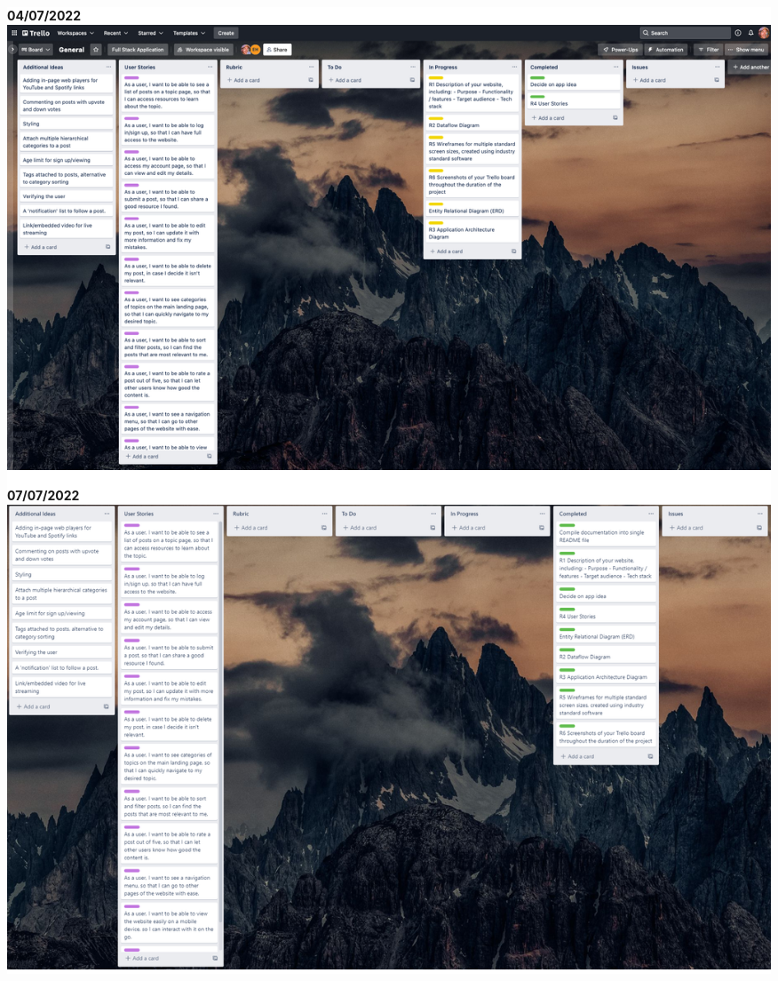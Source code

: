 **04/07/2022**
![Trello - 04/07](./docs/2022_07_04.png)

**07/07/2022**
![Trello - 07/07](./docs/2022_07_07.png)
